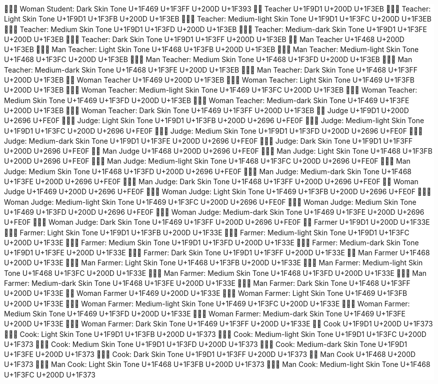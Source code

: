 👩🏿‍🎓	Woman Student: Dark Skin Tone	U+1F469 U+1F3FF U+200D U+1F393
🧑‍🏫	Teacher	U+1F9D1 U+200D U+1F3EB
🧑🏻‍🏫	Teacher: Light Skin Tone	U+1F9D1 U+1F3FB U+200D U+1F3EB
🧑🏼‍🏫	Teacher: Medium-light Skin Tone	U+1F9D1 U+1F3FC U+200D U+1F3EB
🧑🏽‍🏫	Teacher: Medium Skin Tone	U+1F9D1 U+1F3FD U+200D U+1F3EB
🧑🏾‍🏫	Teacher: Medium-dark Skin Tone	U+1F9D1 U+1F3FE U+200D U+1F3EB
🧑🏿‍🏫	Teacher: Dark Skin Tone	U+1F9D1 U+1F3FF U+200D U+1F3EB
👨‍🏫	Man Teacher	U+1F468 U+200D U+1F3EB
👨🏻‍🏫	Man Teacher: Light Skin Tone	U+1F468 U+1F3FB U+200D U+1F3EB
👨🏼‍🏫	Man Teacher: Medium-light Skin Tone	U+1F468 U+1F3FC U+200D U+1F3EB
👨🏽‍🏫	Man Teacher: Medium Skin Tone	U+1F468 U+1F3FD U+200D U+1F3EB
👨🏾‍🏫	Man Teacher: Medium-dark Skin Tone	U+1F468 U+1F3FE U+200D U+1F3EB
👨🏿‍🏫	Man Teacher: Dark Skin Tone	U+1F468 U+1F3FF U+200D U+1F3EB
👩‍🏫	Woman Teacher	U+1F469 U+200D U+1F3EB
👩🏻‍🏫	Woman Teacher: Light Skin Tone	U+1F469 U+1F3FB U+200D U+1F3EB
👩🏼‍🏫	Woman Teacher: Medium-light Skin Tone	U+1F469 U+1F3FC U+200D U+1F3EB
👩🏽‍🏫	Woman Teacher: Medium Skin Tone	U+1F469 U+1F3FD U+200D U+1F3EB
👩🏾‍🏫	Woman Teacher: Medium-dark Skin Tone	U+1F469 U+1F3FE U+200D U+1F3EB
👩🏿‍🏫	Woman Teacher: Dark Skin Tone	U+1F469 U+1F3FF U+200D U+1F3EB
🧑‍⚖️	Judge	U+1F9D1 U+200D U+2696 U+FE0F
🧑🏻‍⚖️	Judge: Light Skin Tone	U+1F9D1 U+1F3FB U+200D U+2696 U+FE0F
🧑🏼‍⚖️	Judge: Medium-light Skin Tone	U+1F9D1 U+1F3FC U+200D U+2696 U+FE0F
🧑🏽‍⚖️	Judge: Medium Skin Tone	U+1F9D1 U+1F3FD U+200D U+2696 U+FE0F
🧑🏾‍⚖️	Judge: Medium-dark Skin Tone	U+1F9D1 U+1F3FE U+200D U+2696 U+FE0F
🧑🏿‍⚖️	Judge: Dark Skin Tone	U+1F9D1 U+1F3FF U+200D U+2696 U+FE0F
👨‍⚖️	Man Judge	U+1F468 U+200D U+2696 U+FE0F
👨🏻‍⚖️	Man Judge: Light Skin Tone	U+1F468 U+1F3FB U+200D U+2696 U+FE0F
👨🏼‍⚖️	Man Judge: Medium-light Skin Tone	U+1F468 U+1F3FC U+200D U+2696 U+FE0F
👨🏽‍⚖️	Man Judge: Medium Skin Tone	U+1F468 U+1F3FD U+200D U+2696 U+FE0F
👨🏾‍⚖️	Man Judge: Medium-dark Skin Tone	U+1F468 U+1F3FE U+200D U+2696 U+FE0F
👨🏿‍⚖️	Man Judge: Dark Skin Tone	U+1F468 U+1F3FF U+200D U+2696 U+FE0F
👩‍⚖️	Woman Judge	U+1F469 U+200D U+2696 U+FE0F
👩🏻‍⚖️	Woman Judge: Light Skin Tone	U+1F469 U+1F3FB U+200D U+2696 U+FE0F
👩🏼‍⚖️	Woman Judge: Medium-light Skin Tone	U+1F469 U+1F3FC U+200D U+2696 U+FE0F
👩🏽‍⚖️	Woman Judge: Medium Skin Tone	U+1F469 U+1F3FD U+200D U+2696 U+FE0F
👩🏾‍⚖️	Woman Judge: Medium-dark Skin Tone	U+1F469 U+1F3FE U+200D U+2696 U+FE0F
👩🏿‍⚖️	Woman Judge: Dark Skin Tone	U+1F469 U+1F3FF U+200D U+2696 U+FE0F
🧑‍🌾	Farmer	U+1F9D1 U+200D U+1F33E
🧑🏻‍🌾	Farmer: Light Skin Tone	U+1F9D1 U+1F3FB U+200D U+1F33E
🧑🏼‍🌾	Farmer: Medium-light Skin Tone	U+1F9D1 U+1F3FC U+200D U+1F33E
🧑🏽‍🌾	Farmer: Medium Skin Tone	U+1F9D1 U+1F3FD U+200D U+1F33E
🧑🏾‍🌾	Farmer: Medium-dark Skin Tone	U+1F9D1 U+1F3FE U+200D U+1F33E
🧑🏿‍🌾	Farmer: Dark Skin Tone	U+1F9D1 U+1F3FF U+200D U+1F33E
👨‍🌾	Man Farmer	U+1F468 U+200D U+1F33E
👨🏻‍🌾	Man Farmer: Light Skin Tone	U+1F468 U+1F3FB U+200D U+1F33E
👨🏼‍🌾	Man Farmer: Medium-light Skin Tone	U+1F468 U+1F3FC U+200D U+1F33E
👨🏽‍🌾	Man Farmer: Medium Skin Tone	U+1F468 U+1F3FD U+200D U+1F33E
👨🏾‍🌾	Man Farmer: Medium-dark Skin Tone	U+1F468 U+1F3FE U+200D U+1F33E
👨🏿‍🌾	Man Farmer: Dark Skin Tone	U+1F468 U+1F3FF U+200D U+1F33E
👩‍🌾	Woman Farmer	U+1F469 U+200D U+1F33E
👩🏻‍🌾	Woman Farmer: Light Skin Tone	U+1F469 U+1F3FB U+200D U+1F33E
👩🏼‍🌾	Woman Farmer: Medium-light Skin Tone	U+1F469 U+1F3FC U+200D U+1F33E
👩🏽‍🌾	Woman Farmer: Medium Skin Tone	U+1F469 U+1F3FD U+200D U+1F33E
👩🏾‍🌾	Woman Farmer: Medium-dark Skin Tone	U+1F469 U+1F3FE U+200D U+1F33E
👩🏿‍🌾	Woman Farmer: Dark Skin Tone	U+1F469 U+1F3FF U+200D U+1F33E
🧑‍🍳	Cook	U+1F9D1 U+200D U+1F373
🧑🏻‍🍳	Cook: Light Skin Tone	U+1F9D1 U+1F3FB U+200D U+1F373
🧑🏼‍🍳	Cook: Medium-light Skin Tone	U+1F9D1 U+1F3FC U+200D U+1F373
🧑🏽‍🍳	Cook: Medium Skin Tone	U+1F9D1 U+1F3FD U+200D U+1F373
🧑🏾‍🍳	Cook: Medium-dark Skin Tone	U+1F9D1 U+1F3FE U+200D U+1F373
🧑🏿‍🍳	Cook: Dark Skin Tone	U+1F9D1 U+1F3FF U+200D U+1F373
👨‍🍳	Man Cook	U+1F468 U+200D U+1F373
👨🏻‍🍳	Man Cook: Light Skin Tone	U+1F468 U+1F3FB U+200D U+1F373
👨🏼‍🍳	Man Cook: Medium-light Skin Tone	U+1F468 U+1F3FC U+200D U+1F373